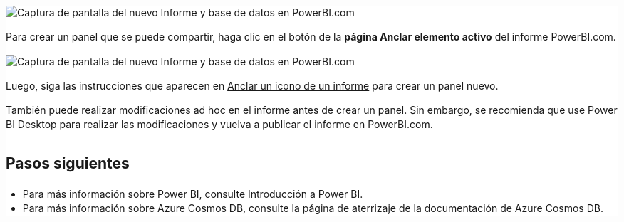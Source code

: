    ![Captura de pantalla del nuevo Informe y base de datos en PowerBI.com](./media/powerbi-visualize/powerbi-reports-datasets.png)

Para crear un panel que se puede compartir, haga clic en el botón de la **página Anclar elemento activo** del informe PowerBI.com.

   ![Captura de pantalla del nuevo Informe y base de datos en PowerBI.com](./media/powerbi-visualize/power-bi-pin-live-tile.png)

Luego, siga las instrucciones que aparecen en [Anclar un icono de un informe](https://powerbi.microsoft.com/documentation/powerbi-service-pin-a-tile-to-a-dashboard-from-a-report/#pin-a-tile-from-a-report) para crear un panel nuevo. 

También puede realizar modificaciones ad hoc en el informe antes de crear un panel. Sin embargo, se recomienda que use Power BI Desktop para realizar las modificaciones y vuelva a publicar el informe en PowerBI.com.


## <a name="next-steps"></a>Pasos siguientes
* Para más información sobre Power BI, consulte [Introducción a Power BI](https://powerbi.microsoft.com/documentation/powerbi-service-get-started/).
* Para más información sobre Azure Cosmos DB, consulte la [página de aterrizaje de la documentación de Azure Cosmos DB](https://azure.microsoft.com/documentation/services/cosmos-db/).

